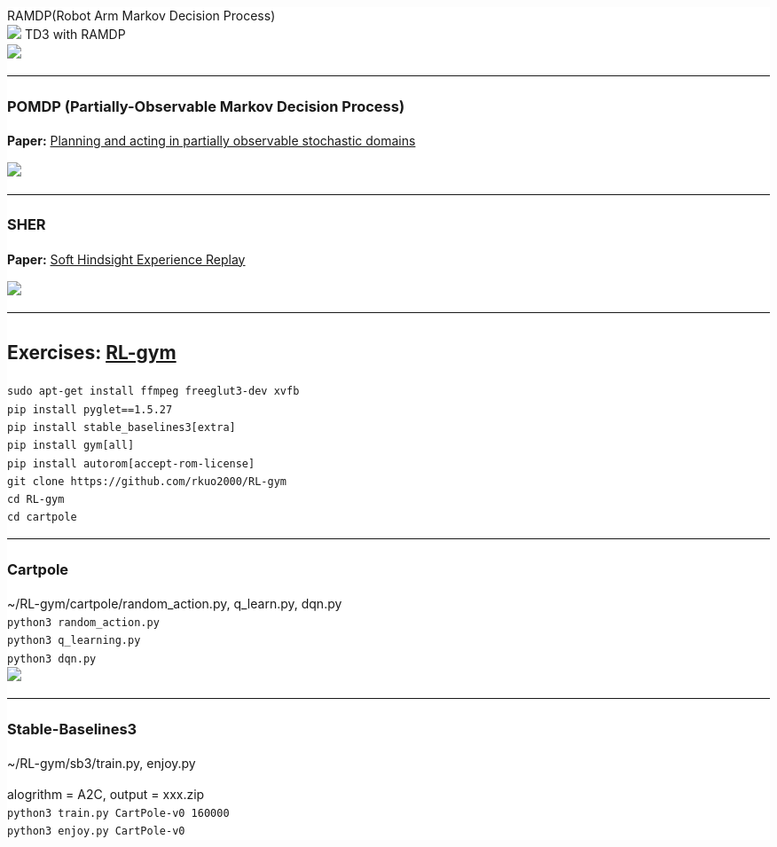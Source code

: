 RAMDP(Robot Arm Markov Decision Process)<br>
![](https://www.researchgate.net/publication/338605159/figure/fig1/AS:847596578930701@1579094180896/Robot-Arm-Markov-Decision-Process-RAMDP.jpg)
TD3 with RAMDP<br>
![](https://www.researchgate.net/publication/338605159/figure/fig2/AS:847596578947080@1579094180953/Structure-of-TD3-Twin-Delayed-Deep-Deterministic-Policy-Gradient-with-RAMDP.jpg
)

---
### POMDP (Partially-Observable Markov Decision Process)
**Paper:** [Planning and acting in partially observable stochastic domains](https://people.csail.mit.edu/lpk/papers/aij98-pomdp.pdf)<br>

![](https://ars.els-cdn.com/content/image/1-s2.0-S2352154618301670-gr1_lrg.jpg)

---
### SHER
**Paper:** [Soft Hindsight Experience Replay](https://arxiv.org/abs/2002.02089)

![](https://d3i71xaburhd42.cloudfront.net/6253a0f146a36663e908509e14648f8e2a5ab581/5-Figure3-1.png)

---
## Exercises: [RL-gym](https://github.com/rkuo2000/RL-gym)
```
sudo apt-get install ffmpeg freeglut3-dev xvfb
pip install pyglet==1.5.27
pip install stable_baselines3[extra]
pip install gym[all]
pip install autorom[accept-rom-license]
git clone https://github.com/rkuo2000/RL-gym
cd RL-gym
cd cartpole
```

---
### Cartpole 
~/RL-gym/cartpole/random_action.py, q_learn.py, dqn.py<br>
`python3 random_action.py`<br>
`python3 q_learning.py`<br>
`python3 dqn.py`<br>
![](https://github.com/rkuo2000/RL-gym/blob/main/assets/CartPole.gif?raw=true)

---
### Stable-Baselines3
~/RL-gym/sb3/train.py, enjoy.py<br>

alogrithm = A2C, output = xxx.zip<br>
`python3 train.py CartPole-v0 160000`<br>
`python3 enjoy.py CartPole-v0`<br>
